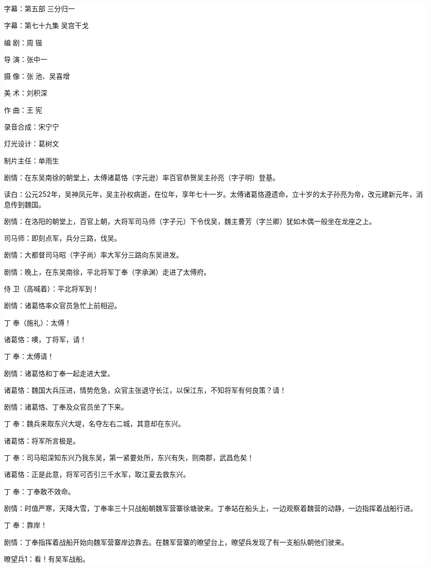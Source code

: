 字幕：第五部 三分归一

字幕：第七十九集 吴宫干戈

编 剧：周 锴

导 演：张中一

摄 像：张 池、吴喜增

美 术：刘积深

作 曲：王 宪

录音合成：宋宁宁

灯光设计：葛树文

制片主任：单雨生

剧情：在东吴南徐的朝堂上，太傅诸葛恪（字元逊）率百官恭贺吴主孙亮（字子明）登基。

读白：公元252年，吴神凤元年，吴主孙权病逝，在位年，享年七十一岁。太傅诸葛恪遵遗命，立十岁的太子孙亮为帝，改元建新元年，消息传到魏国。

剧情：在洛阳的朝堂上，百官上朝，大将军司马师（字子元）下令伐吴，魏主曹芳（字兰卿）犹如木偶一般坐在龙座之上。

司马师：即刻点军，兵分三路，伐吴。

剧情：大都督司马昭（字子尚）率大军分三路向东吴进发。

剧情：晚上，在东吴南徐，平北将军丁奉（字承渊）走进了太傅府。

侍 卫（高喊着）：平北将军到！

剧情：诸葛恪率众官员急忙上前相迎。

丁 奉（施礼）：太傅！

诸葛恪：噢，丁将军，请！

丁 奉：太傅请！

剧情：诸葛恪和丁奉一起走进大堂。

诸葛恪：魏国大兵压进，情势危急，众官主张退守长江，以保江东，不知将军有何良策？请！

剧情：诸葛恪、丁奉及众官员坐了下来。

丁 奉：魏兵来取东兴大堤，名夺左右二城，其意却在东兴。

诸葛恪：将军所言极是。

丁 奉：司马昭深知东兴乃我东吴，第一紧要处所，东兴有失，则南郡，武昌危矣！

诸葛恪：正是此意，将军可否引三千水军，取江夏去救东兴。

丁 奉：丁奉敢不效命。

剧情：时值严寒，天降大雪，丁奉率三十只战船朝魏军营寨徐塘驶来。丁奉站在船头上，一边观察着魏营的动静，一边指挥着战船行进。

丁 奉：靠岸！

剧情：丁奉指挥着战船开始向魏军营寨岸边靠去。在魏军营寨的暸望台上，暸望兵发现了有一支船队朝他们驶来。

暸望兵1：看！有吴军战船。
